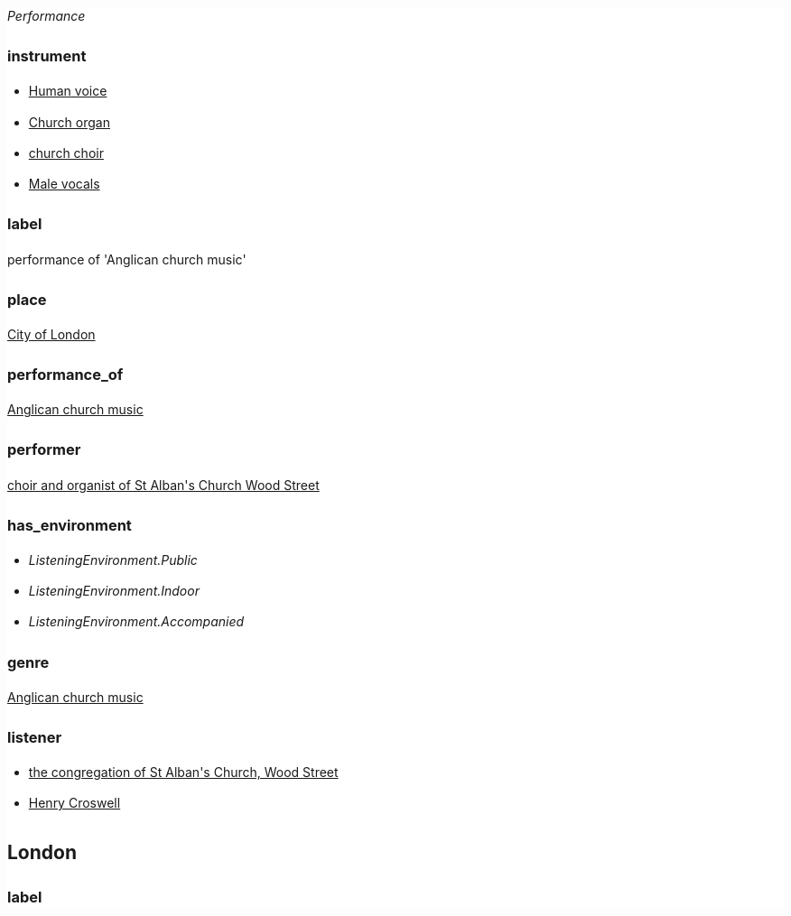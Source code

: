 
*Performance*

### instrument

 - [Human voice](#Human-voice)

 - [Church organ](#Church-organ)

 - [church choir](#church-choir)

 - [Male vocals](#Male-vocals)

### label


performance of 'Anglican church music'

### place


[City of London](#City-of-London)

### performance_of


[Anglican church music](#Anglican-church-music)

### performer


[choir and organist of St Alban's Church Wood Street](#choir-and-organist-of-St-Alban's-Church-Wood-Street)

### has_environment

 - *ListeningEnvironment.Public*

 - *ListeningEnvironment.Indoor*

 - *ListeningEnvironment.Accompanied*

### genre


[Anglican church music](#Anglican-church-music)

### listener

 - [the congregation of St Alban's Church, Wood Street](#the-congregation-of-St-Alban's-Church-Wood-Street)

 - [Henry Croswell](#Henry-Croswell)

## London

### label
